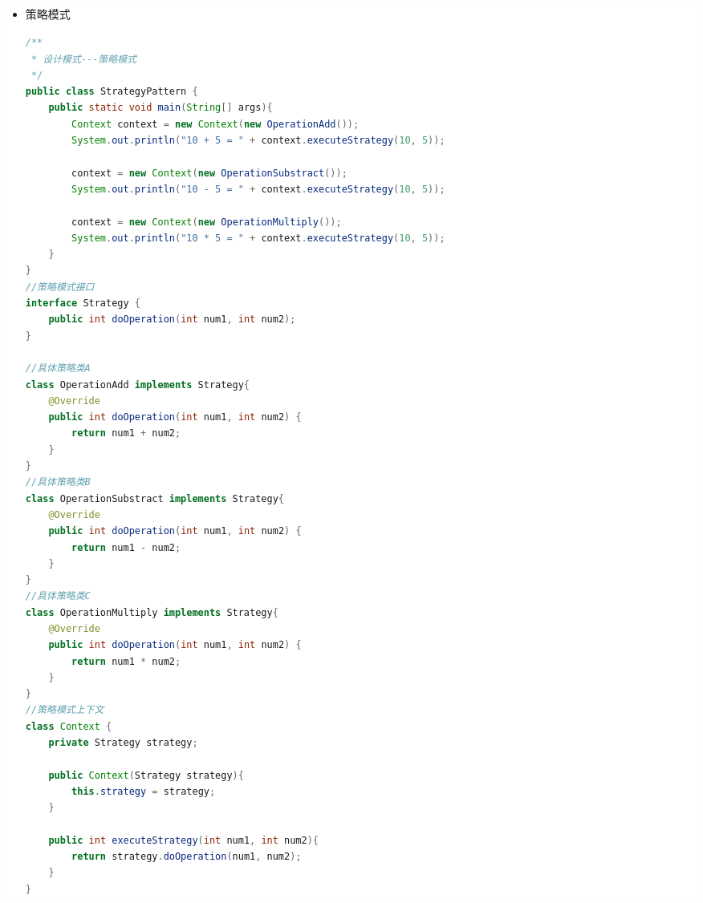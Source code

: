- 策略模式

  ```java
  /**
   * 设计模式---策略模式
   */
  public class StrategyPattern {
      public static void main(String[] args){
          Context context = new Context(new OperationAdd());
          System.out.println("10 + 5 = " + context.executeStrategy(10, 5));
  
          context = new Context(new OperationSubstract());
          System.out.println("10 - 5 = " + context.executeStrategy(10, 5));
  
          context = new Context(new OperationMultiply());
          System.out.println("10 * 5 = " + context.executeStrategy(10, 5));
      }
  }
  //策略模式接口
  interface Strategy {
      public int doOperation(int num1, int num2);
  }
  
  //具体策略类A
  class OperationAdd implements Strategy{
      @Override
      public int doOperation(int num1, int num2) {
          return num1 + num2;
      }
  }
  //具体策略类B
  class OperationSubstract implements Strategy{
      @Override
      public int doOperation(int num1, int num2) {
          return num1 - num2;
      }
  }
  //具体策略类C
  class OperationMultiply implements Strategy{
      @Override
      public int doOperation(int num1, int num2) {
          return num1 * num2;
      }
  }
  //策略模式上下文
  class Context {
      private Strategy strategy;
  
      public Context(Strategy strategy){
          this.strategy = strategy;
      }
  
      public int executeStrategy(int num1, int num2){
          return strategy.doOperation(num1, num2);
      }
  }
  ```

